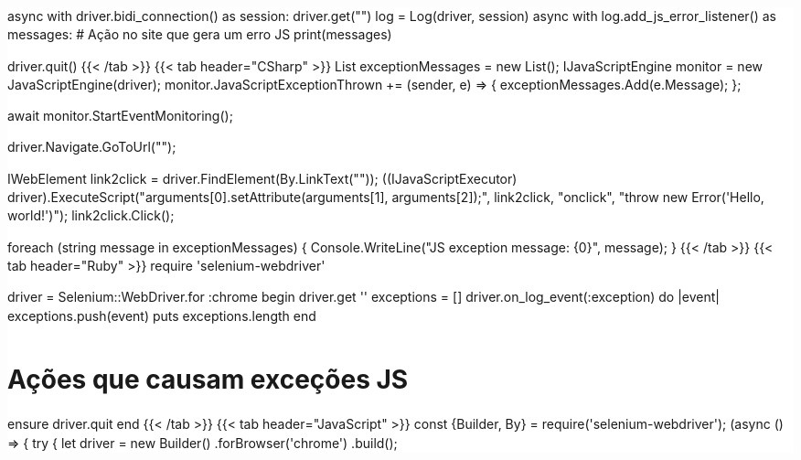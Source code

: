   async with driver.bidi_connection() as session:
      driver.get("<your site url>")
      log = Log(driver, session)
      async with log.add_js_error_listener() as messages:
          # Ação no site que gera um erro JS
      print(messages)

  driver.quit()
{{< /tab >}}
{{< tab header="CSharp" >}}
List<string> exceptionMessages = new List<string>();
IJavaScriptEngine monitor = new JavaScriptEngine(driver);
monitor.JavaScriptExceptionThrown += (sender, e) =>
{
    exceptionMessages.Add(e.Message);
};

await monitor.StartEventMonitoring();

driver.Navigate.GoToUrl("<your site url>");

IWebElement link2click = driver.FindElement(By.LinkText("<your link text>"));
((IJavaScriptExecutor) driver).ExecuteScript("arguments[0].setAttribute(arguments[1], arguments[2]);",
      link2click, "onclick", "throw new Error('Hello, world!')");
link2click.Click();

foreach (string message in exceptionMessages)
{
    Console.WriteLine("JS exception message: {0}", message);
}
{{< /tab >}}
{{< tab header="Ruby" >}}
require 'selenium-webdriver'

driver = Selenium::WebDriver.for :chrome
begin
  driver.get '<your-site-url>'
  exceptions = []
  driver.on_log_event(:exception) do |event|
    exceptions.push(event)
    puts exceptions.length
  end

  # Ações que causam exceções JS

ensure
  driver.quit
end
{{< /tab >}}
{{< tab header="JavaScript" >}}
const {Builder, By} = require('selenium-webdriver');
(async () => {
  try {
    let driver = new Builder()
      .forBrowser('chrome')
      .build();
